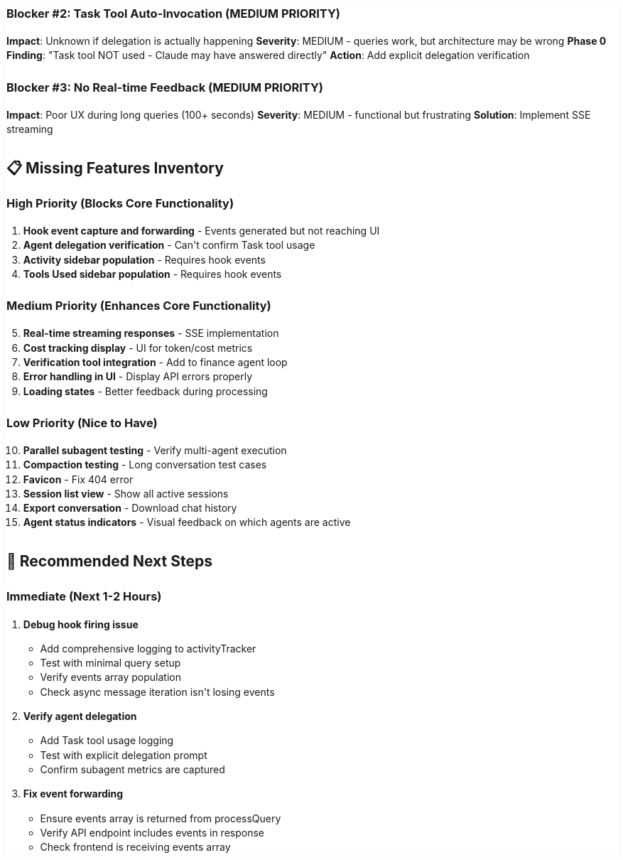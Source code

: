 ### Blocker #2: Task Tool Auto-Invocation (MEDIUM PRIORITY)
**Impact**: Unknown if delegation is actually happening
**Severity**: MEDIUM - queries work, but architecture may be wrong
**Phase 0 Finding**: "Task tool NOT used - Claude may have answered directly"
**Action**: Add explicit delegation verification

### Blocker #3: No Real-time Feedback (MEDIUM PRIORITY)
**Impact**: Poor UX during long queries (100+ seconds)
**Severity**: MEDIUM - functional but frustrating
**Solution**: Implement SSE streaming

## 📋 Missing Features Inventory

### High Priority (Blocks Core Functionality)
1. **Hook event capture and forwarding** - Events generated but not reaching UI
2. **Agent delegation verification** - Can't confirm Task tool usage
3. **Activity sidebar population** - Requires hook events
4. **Tools Used sidebar population** - Requires hook events

### Medium Priority (Enhances Core Functionality)
5. **Real-time streaming responses** - SSE implementation
6. **Cost tracking display** - UI for token/cost metrics
7. **Verification tool integration** - Add to finance agent loop
8. **Error handling in UI** - Display API errors properly
9. **Loading states** - Better feedback during processing

### Low Priority (Nice to Have)
10. **Parallel subagent testing** - Verify multi-agent execution
11. **Compaction testing** - Long conversation test cases
12. **Favicon** - Fix 404 error
13. **Session list view** - Show all active sessions
14. **Export conversation** - Download chat history
15. **Agent status indicators** - Visual feedback on which agents are active

## 🔧 Recommended Next Steps

### Immediate (Next 1-2 Hours)
1. **Debug hook firing issue**
   - Add comprehensive logging to activityTracker
   - Test with minimal query setup
   - Verify events array population
   - Check async message iteration isn't losing events

2. **Verify agent delegation**
   - Add Task tool usage logging
   - Test with explicit delegation prompt
   - Confirm subagent metrics are captured

3. **Fix event forwarding**
   - Ensure events array is returned from processQuery
   - Verify API endpoint includes events in response
   - Check frontend is receiving events array
